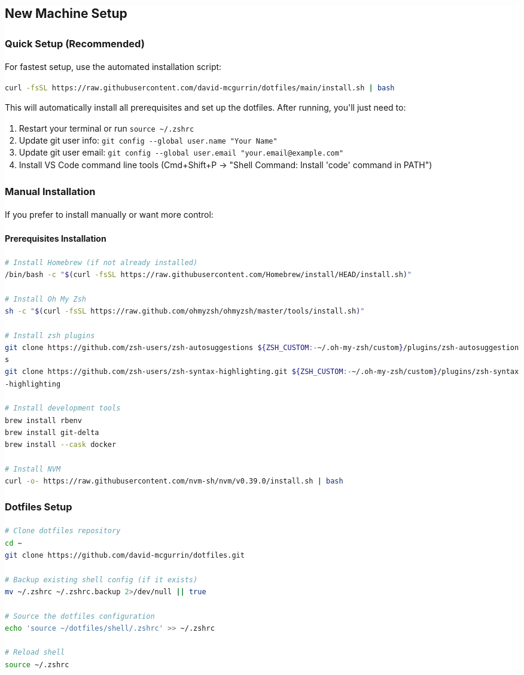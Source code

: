 ## New Machine Setup

### Quick Setup (Recommended)

For fastest setup, use the automated installation script:

```bash
curl -fsSL https://raw.githubusercontent.com/david-mcgurrin/dotfiles/main/install.sh | bash
```

This will automatically install all prerequisites and set up the dotfiles. After running, you'll just need to:
1. Restart your terminal or run `source ~/.zshrc`
2. Update git user info: `git config --global user.name "Your Name"`
3. Update git user email: `git config --global user.email "your.email@example.com"`
4. Install VS Code command line tools (Cmd+Shift+P → "Shell Command: Install 'code' command in PATH")

### Manual Installation

If you prefer to install manually or want more control:

#### Prerequisites Installation

```bash
# Install Homebrew (if not already installed)
/bin/bash -c "$(curl -fsSL https://raw.githubusercontent.com/Homebrew/install/HEAD/install.sh)"

# Install Oh My Zsh
sh -c "$(curl -fsSL https://raw.github.com/ohmyzsh/ohmyzsh/master/tools/install.sh)"

# Install zsh plugins
git clone https://github.com/zsh-users/zsh-autosuggestions ${ZSH_CUSTOM:-~/.oh-my-zsh/custom}/plugins/zsh-autosuggestions
git clone https://github.com/zsh-users/zsh-syntax-highlighting.git ${ZSH_CUSTOM:-~/.oh-my-zsh/custom}/plugins/zsh-syntax-highlighting

# Install development tools
brew install rbenv
brew install git-delta
brew install --cask docker

# Install NVM
curl -o- https://raw.githubusercontent.com/nvm-sh/nvm/v0.39.0/install.sh | bash
```

### Dotfiles Setup

```bash
# Clone dotfiles repository
cd ~
git clone https://github.com/david-mcgurrin/dotfiles.git

# Backup existing shell config (if it exists)
mv ~/.zshrc ~/.zshrc.backup 2>/dev/null || true

# Source the dotfiles configuration
echo 'source ~/dotfiles/shell/.zshrc' >> ~/.zshrc

# Reload shell
source ~/.zshrc
```
